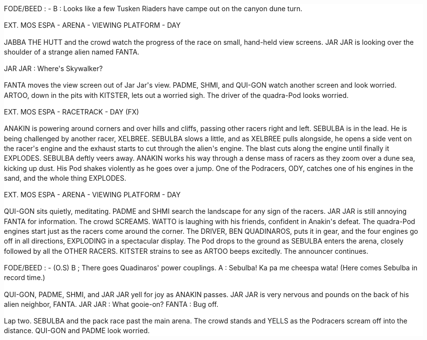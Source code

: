 FODE/BEED : -
B : Looks like a few Tusken Riaders have campe out on the canyon dune turn.

EXT. MOS ESPA - ARENA - VIEWING PLATFORM - DAY

JABBA THE HUTT and the crowd watch the progress of the race on small,
hand-held view screens. JAR JAR is looking over the shoulder of a strange
alien named FANTA.

JAR JAR : Where's Skywalker?

FANTA moves the view screen out of Jar Jar's view. PADME, SHMI, and QUI-GON
watch another screen and look worried.
ARTOO, down in the pits with KITSTER, lets out a worried sigh. The driver
of the quadra-Pod looks worried.

EXT. MOS ESPA - RACETRACK - DAY (FX)

ANAKIN is powering around corners and over hills and cliffs, passing other
racers right and left. SEBULBA is in the lead. He is being challenged by
another racer, XELBREE.
SEBULBA slows a little, and as XELBREE pulls alongside, he opens a side
vent on the racer's engine and the exhaust starts to cut through the
alien's engine.
The blast cuts along the engine until finally it EXPLODES. SEBULBA deftly
veers away.
ANAKIN works his way through a dense mass of racers as they zoom over a
dune sea, kicking up dust. His Pod shakes violently as he goes over a jump.
One of the Podracers, ODY, catches one of his engines in the sand, and the
whole thing EXPLODES.

EXT. MOS ESPA - ARENA - VIEWING PLATFORM - DAY

QUI-GON sits quietly, meditating. PADME and SHMI search the landscape for
any sign of the racers. JAR JAR is still annoying FANTA for information.
The crowd SCREAMS. WATTO is laughing with his friends, confident in
Anakin's defeat.
The quadra-Pod engines start just as the racers come around the corner. The
DRIVER, BEN QUADINAROS, puts it in gear, and the four engines go off in all
directions, EXPLODING in a spectacular display. The Pod drops to the ground
as SEBULBA enters the arena, closely followed by all the OTHER RACERS.
KITSTER strains to see as ARTOO beeps excitedly. The announcer continues.

FODE/BEED : - (O.S)
B ; There goes Quadinaros' power couplings.
A : Sebulba! Ka pa me cheespa wata! (Here comes Sebulba in record time.)

QUI-GON, PADME, SHMI, and JAR JAR yell for joy as ANAKIN passes. JAR JAR is
very nervous and pounds on the back of his alien neighbor, FANTA. JAR JAR :
What gooie-on?
FANTA : Bug off.

Lap two. SEBULBA and the pack race past the main arena. The crowd stands
and YELLS as the Podracers scream off into the distance. QUI-GON and PADME
look worried.
